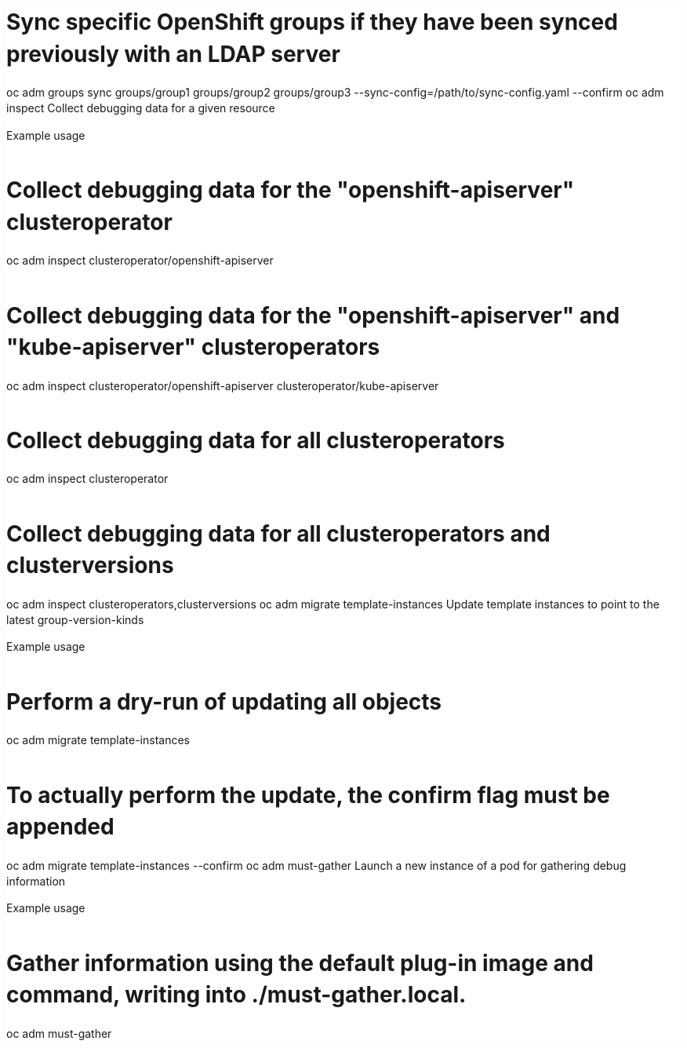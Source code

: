   # Sync specific OpenShift groups if they have been synced previously with an LDAP server
  oc adm groups sync groups/group1 groups/group2 groups/group3 --sync-config=/path/to/sync-config.yaml --confirm
oc adm inspect
Collect debugging data for a given resource

Example usage

  # Collect debugging data for the "openshift-apiserver" clusteroperator
  oc adm inspect clusteroperator/openshift-apiserver

  # Collect debugging data for the "openshift-apiserver" and "kube-apiserver" clusteroperators
  oc adm inspect clusteroperator/openshift-apiserver clusteroperator/kube-apiserver

  # Collect debugging data for all clusteroperators
  oc adm inspect clusteroperator

  # Collect debugging data for all clusteroperators and clusterversions
  oc adm inspect clusteroperators,clusterversions
oc adm migrate template-instances
Update template instances to point to the latest group-version-kinds

Example usage

  # Perform a dry-run of updating all objects
  oc adm migrate template-instances

  # To actually perform the update, the confirm flag must be appended
  oc adm migrate template-instances --confirm
oc adm must-gather
Launch a new instance of a pod for gathering debug information

Example usage

  # Gather information using the default plug-in image and command, writing into ./must-gather.local.<rand>
  oc adm must-gather
